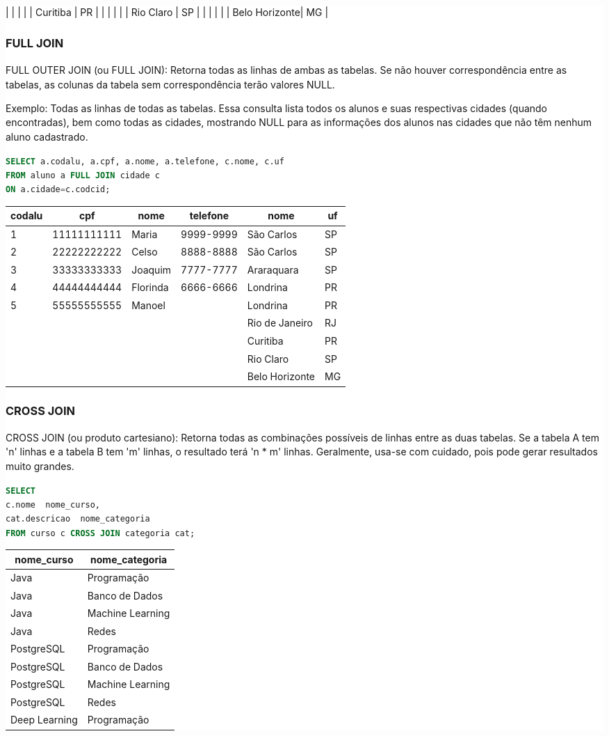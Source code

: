 |        |               |           |             | Curitiba      | PR |
|        |               |           |             | Rio Claro     | SP |
|        |               |           |             | Belo Horizonte| MG |

### FULL JOIN
FULL OUTER JOIN (ou FULL JOIN): Retorna todas as linhas de ambas as tabelas. Se não houver correspondência entre as tabelas, as colunas da tabela sem correspondência terão valores NULL.

Exemplo: Todas as linhas de todas as tabelas. Essa consulta lista todos os alunos e suas respectivas cidades (quando encontradas), bem como todas as cidades, mostrando NULL para as informações dos alunos nas cidades que não têm nenhum aluno cadastrado.
```sql
SELECT a.codalu, a.cpf, a.nome, a.telefone, c.nome, c.uf
FROM aluno a FULL JOIN cidade c
ON a.cidade=c.codcid;
```
| codalu | cpf           | nome      | telefone    | nome          | uf |
|--------|---------------|-----------|-------------|---------------|----|
| 1      | 11111111111   | Maria     | 9999-9999   | São Carlos    | SP |
| 2      | 22222222222   | Celso     | 8888-8888   | São Carlos    | SP |
| 3      | 33333333333   | Joaquim   | 7777-7777   | Araraquara    | SP |
| 4      | 44444444444   | Florinda  | 6666-6666   | Londrina      | PR |
| 5      | 55555555555   | Manoel    |             | Londrina      | PR |
|        |               |           |             | Rio de Janeiro| RJ |
|        |               |           |             | Curitiba      | PR |
|        |               |           |             | Rio Claro     | SP |
|        |               |           |             | Belo Horizonte| MG |

### CROSS JOIN
CROSS JOIN (ou produto cartesiano): Retorna todas as combinações possíveis de linhas entre as duas tabelas. Se a tabela A tem 'n' linhas e a tabela B tem 'm' linhas, o resultado terá 'n * m' linhas. Geralmente, usa-se com cuidado, pois pode gerar resultados muito grandes.

```sql
SELECT
c.nome  nome_curso,
cat.descricao  nome_categoria
FROM curso c CROSS JOIN categoria cat;
```    
| nome_curso    | nome_categoria  |
|---------------|-----------------|
| Java          | Programação     |
| Java          | Banco de Dados  |
| Java          | Machine Learning|
| Java          | Redes           |
| PostgreSQL    | Programação     |
| PostgreSQL    | Banco de Dados  |
| PostgreSQL    | Machine Learning|
| PostgreSQL    | Redes           |
| Deep Learning | Programação     |